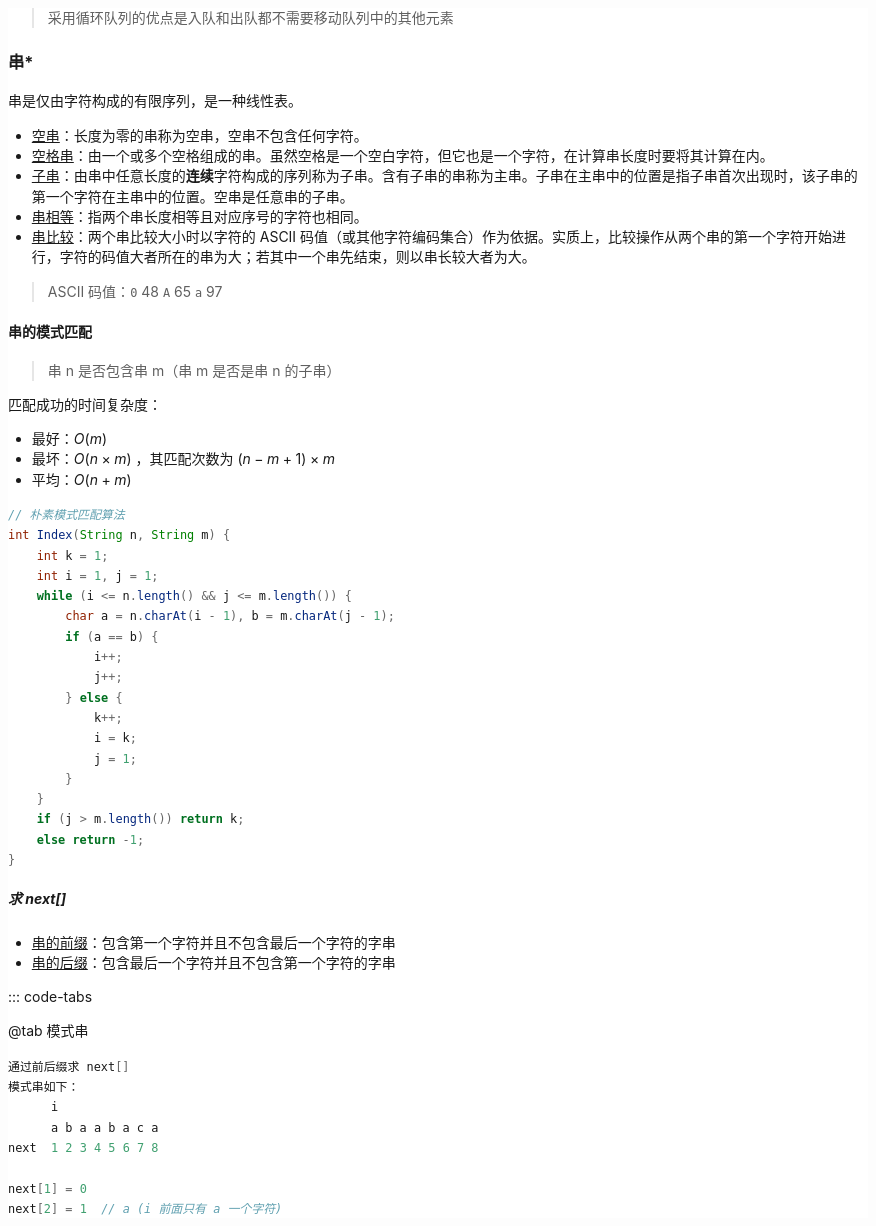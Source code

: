 > 采用循环队列的优点是入队和出队都不需要移动队列中的其他元素


### 串*

串是仅由字符构成的有限序列，是一种线性表。 

- <u>空串</u>：长度为零的串称为空串，空串不包含任何字符。 
- <u>空格串</u>：由一个或多个空格组成的串。虽然空格是一个空白字符，但它也是一个字符，在计算串长度时要将其计算在内。
- <u>子串</u>：由串中任意长度的**连续**字符构成的序列称为子串。含有子串的串称为主串。子串在主串中的位置是指子串首次出现时，该子串的第一个字符在主串中的位置。空串是任意串的子串。
- <u>串相等</u>：指两个串长度相等且对应序号的字符也相同。
- <u>串比较</u>：两个串比较大小时以字符的 ASCII 码值（或其他字符编码集合）作为依据。实质上，比较操作从两个串的第一个字符开始进行，字符的码值大者所在的串为大；若其中一个串先结束，则以串长较大者为大。

> ASCII 码值：`0` 48 `A` 65 `a` 97

#### 串的模式匹配

> 串 n 是否包含串 m（串 m 是否是串 n 的子串）

匹配成功的时间复杂度：
- 最好：$O(m)$
- 最坏：$O(n \times m)$ ，其匹配次数为 $(n-m+1) \times m$
- 平均：$O(n + m)$

```java
// 朴素模式匹配算法
int Index(String n, String m) {
    int k = 1;
    int i = 1, j = 1;
    while (i <= n.length() && j <= m.length()) {
        char a = n.charAt(i - 1), b = m.charAt(j - 1);
        if (a == b) {
            i++;
            j++;
        } else {
            k++;
            i = k;
            j = 1;
        }
    }
    if (j > m.length()) return k;
    else return -1;
}
```

##### 求 next[]

- <u>串的前缀</u>：包含第一个字符并且不包含最后一个字符的字串
- <u>串的后缀</u>：包含最后一个字符并且不包含第一个字符的字串

::: code-tabs

@tab 模式串

```java
通过前后缀求 next[]
模式串如下：
      i
      a b a a b a c a
next  1 2 3 4 5 6 7 8

next[1] = 0
next[2] = 1  // a (i 前面只有 a 一个字符)
```
